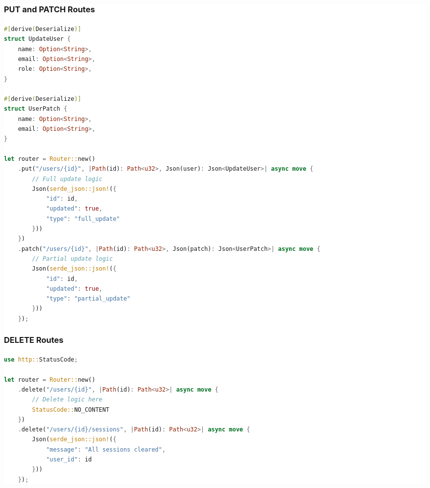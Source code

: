 ### PUT and PATCH Routes

```rust
#[derive(Deserialize)]
struct UpdateUser {
    name: Option<String>,
    email: Option<String>,
    role: Option<String>,
}

#[derive(Deserialize)]
struct UserPatch {
    name: Option<String>,
    email: Option<String>,
}

let router = Router::new()
    .put("/users/{id}", |Path(id): Path<u32>, Json(user): Json<UpdateUser>| async move {
        // Full update logic
        Json(serde_json::json!({
            "id": id,
            "updated": true,
            "type": "full_update"
        }))
    })
    .patch("/users/{id}", |Path(id): Path<u32>, Json(patch): Json<UserPatch>| async move {
        // Partial update logic
        Json(serde_json::json!({
            "id": id,
            "updated": true,
            "type": "partial_update"
        }))
    });
```

### DELETE Routes

```rust
use http::StatusCode;

let router = Router::new()
    .delete("/users/{id}", |Path(id): Path<u32>| async move {
        // Delete logic here
        StatusCode::NO_CONTENT
    })
    .delete("/users/{id}/sessions", |Path(id): Path<u32>| async move {
        Json(serde_json::json!({
            "message": "All sessions cleared",
            "user_id": id
        }))
    });
```
